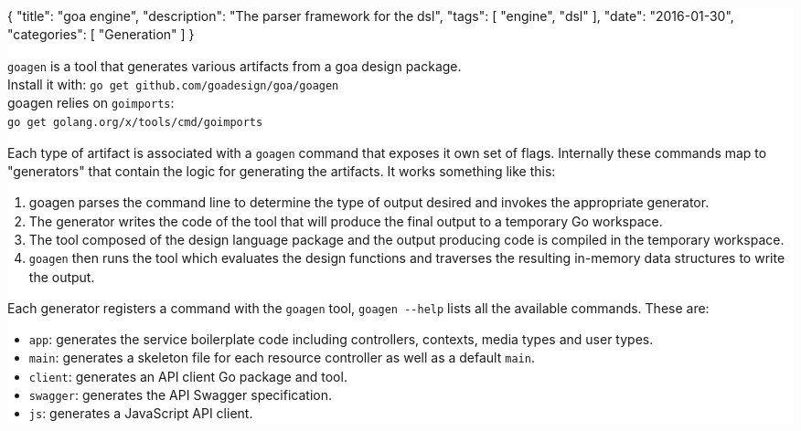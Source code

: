 {
    "title": "goa engine",
    "description": "The parser framework for the dsl",
    "tags": [ "engine", "dsl" ],
    "date": "2016-01-30",
    "categories": [
        "Generation"
    ]
}

 <p>
                                <code>goagen</code> is a tool that generates various artifacts from a goa design package.<br/> Install it with:
                                <code class="bash">go get github.com/goadesign/goa/goagen</code><br/>
                                goagen relies on <code>goimports</code>:<br/>
                                <code class="bash">go get golang.org/x/tools/cmd/goimports</code>
                        </p>
                        <p>
                                Each type of artifact is associated with a <code>goagen</code> command that exposes it own set of flags.
                                Internally these commands map to "generators" that contain the logic for generating the artifacts.
                                It works something like this:
                        </p>
                        <ol>
                                <li>
                                        goagen parses the command line to determine the type of output desired and invokes the appropriate generator.
                                </li>
                                <li>
                                        The generator writes the code of the tool that will produce the final output to a temporary Go workspace.
                                </li>
                                <li>
                                        The tool composed of the design language package and the output producing code is compiled in the temporary workspace.
                                </li>
                                <li>
                                        <code>goagen</code> then runs the tool which evaluates the design functions and traverses the resulting in-memory data
                                        structures to write the output.
                                </li>
                        </ol>
                        <p>
                                Each generator registers a command with the <code>goagen</code> tool, <code>goagen --help</code> lists all the available
                                commands. These are:
                        </p>
                        <ul>
                                <li>
                                        <code>app</code>: generates the service boilerplate code including controllers, contexts, media types and user types.
                                </li>
                                <li>
                                        <code>main</code>: generates a skeleton file for each resource controller as well as a default <code>main</code>.
                                </li>
                                <li>
                                        <code>client</code>: generates an API client Go package and tool.
                                </li>
                                <li>
                                        <code>swagger</code>: generates the API Swagger specification.
                                </li>
                                <li>
                                        <code>js</code>: generates a JavaScript API client.